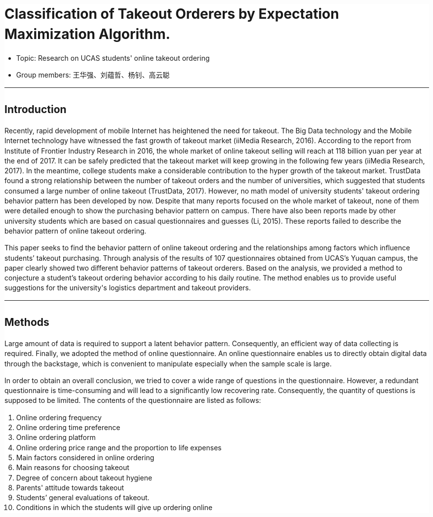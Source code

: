 # Classification of Takeout Orderers by Expectation Maximization Algorithm.

* Topic: Research on UCAS students' online takeout ordering

* Group members: 王华强、刘蕴哲、杨钊、高云聪

***
## Introduction

Recently, rapid development of mobile Internet has heightened the need for takeout. The Big Data technology and the Mobile Internet technology have witnessed the fast growth of takeout market (iiMedia Research, 2016). According to the report from Institute of Frontier Industry Research in 2016, the whole market of online takeout selling will reach at 118 billion yuan per year at the end of 2017. It can be safely predicted that the takeout market will keep growing in the following few years (iiMedia Research, 2017). In the meantime, college students make a considerable contribution to the hyper growth of the takeout market. TrustData found a strong relationship between the number of takeout orders and the number of universities, which suggested that students consumed a large number of online takeout (TrustData, 2017). However, no math model of university students' takeout ordering behavior pattern has been developed by now. Despite that many reports focused on the whole market of takeout, none of them were detailed enough to show the purchasing behavior pattern on campus. There have also been reports made by other university students which are based on casual questionnaires and guesses (Li, 2015). These reports failed to describe the behavior pattern of online takeout ordering.

This paper seeks to find the behavior pattern of online takeout ordering and the relationships among factors which influence students’ takeout purchasing. Through analysis of the results of 107 questionnaires obtained from UCAS’s Yuquan campus, the paper clearly showed two different behavior patterns of takeout orderers. Based on the analysis, we provided a method to conjecture a student’s takeout ordering behavior according to his daily routine. The method enables us to provide useful suggestions for the university's logistics department and takeout providers.

***

## Methods

Large amount of data is required to support a latent behavior pattern.  Consequently, an efficient way of data collecting is required.  Finally, we adopted the method of online questionnaire.  An online questionnaire enables us to directly obtain digital data through the backstage, which is convenient to manipulate especially when the sample scale is large. 

In order to obtain an overall conclusion, we tried to cover a wide range of questions in the questionnaire.  However, a redundant questionnaire is time-consuming and will lead to a significantly low recovering rate.  Consequently, the quantity of questions is supposed to be limited.  The contents of the questionnaire are listed as follows:

1.  Online ordering frequency
2.  Online ordering time preference
3.  Online ordering platform
4.  Online ordering price range and the proportion to life expenses
5.  Main factors considered in online ordering
6.  Main reasons for choosing takeout
7.  Degree of concern about takeout hygiene
8.  Parents' attitude towards takeout
9.  Students’ general evaluations of takeout.
10. Conditions in which the students will give up ordering online 
